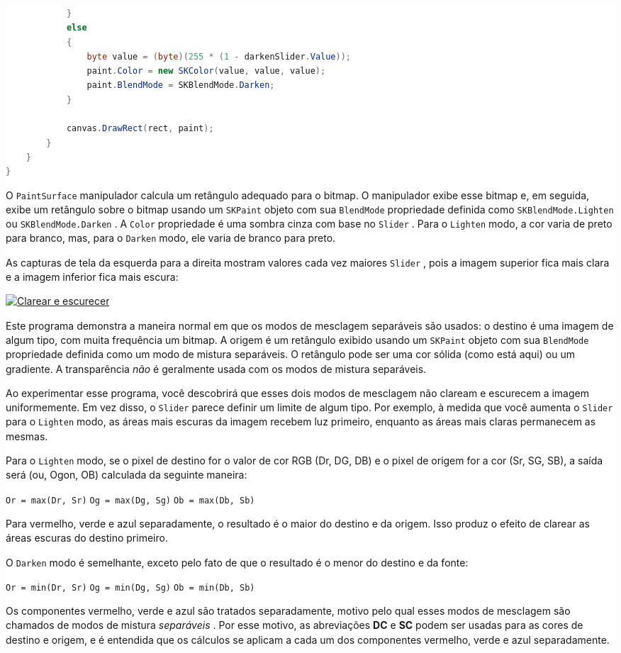 ```csharp
            }
            else
            {
                byte value = (byte)(255 * (1 - darkenSlider.Value));
                paint.Color = new SKColor(value, value, value);
                paint.BlendMode = SKBlendMode.Darken;
            }

            canvas.DrawRect(rect, paint);
        }
    }
}
```

O `PaintSurface` manipulador calcula um retângulo adequado para o bitmap. O manipulador exibe esse bitmap e, em seguida, exibe um retângulo sobre o bitmap usando um `SKPaint` objeto com sua `BlendMode` propriedade definida como `SKBlendMode.Lighten` ou `SKBlendMode.Darken` . A `Color` propriedade é uma sombra cinza com base no `Slider` . Para o `Lighten` modo, a cor varia de preto para branco, mas, para o `Darken` modo, ele varia de branco para preto.

As capturas de tela da esquerda para a direita mostram valores cada vez maiores `Slider` , pois a imagem superior fica mais clara e a imagem inferior fica mais escura:

[![Clarear e escurecer](separable-images/LightenAndDarken.png "Clarear e escurecer")](separable-images/LightenAndDarken-Large.png#lightbox)

Este programa demonstra a maneira normal em que os modos de mesclagem separáveis são usados: o destino é uma imagem de algum tipo, com muita frequência um bitmap. A origem é um retângulo exibido usando um `SKPaint` objeto com sua `BlendMode` propriedade definida como um modo de mistura separáveis. O retângulo pode ser uma cor sólida (como está aqui) ou um gradiente. A transparência _não_ é geralmente usada com os modos de mistura separáveis.

Ao experimentar esse programa, você descobrirá que esses dois modos de mesclagem não claream e escurecem a imagem uniformemente. Em vez disso, o `Slider` parece definir um limite de algum tipo. Por exemplo, à medida que você aumenta o `Slider` para o `Lighten` modo, as áreas mais escuras da imagem recebem luz primeiro, enquanto as áreas mais claras permanecem as mesmas.

Para o `Lighten` modo, se o pixel de destino for o valor de cor RGB (Dr, DG, DB) e o pixel de origem for a cor (Sr, SG, SB), a saída será (ou, Ogon, OB) calculada da seguinte maneira:

 `Or = max(Dr, Sr)` `Og = max(Dg, Sg)`
 `Ob = max(Db, Sb)`

Para vermelho, verde e azul separadamente, o resultado é o maior do destino e da origem. Isso produz o efeito de clarear as áreas escuras do destino primeiro.

O `Darken` modo é semelhante, exceto pelo fato de que o resultado é o menor do destino e da fonte:

 `Or = min(Dr, Sr)` `Og = min(Dg, Sg)`
 `Ob = min(Db, Sb)`

Os componentes vermelho, verde e azul são tratados separadamente, motivo pelo qual esses modos de mesclagem são chamados de modos de mistura _separáveis_ . Por esse motivo, as abreviações **DC** e **SC** podem ser usadas para as cores de destino e origem, e é entendida que os cálculos se aplicam a cada um dos componentes vermelho, verde e azul separadamente.
